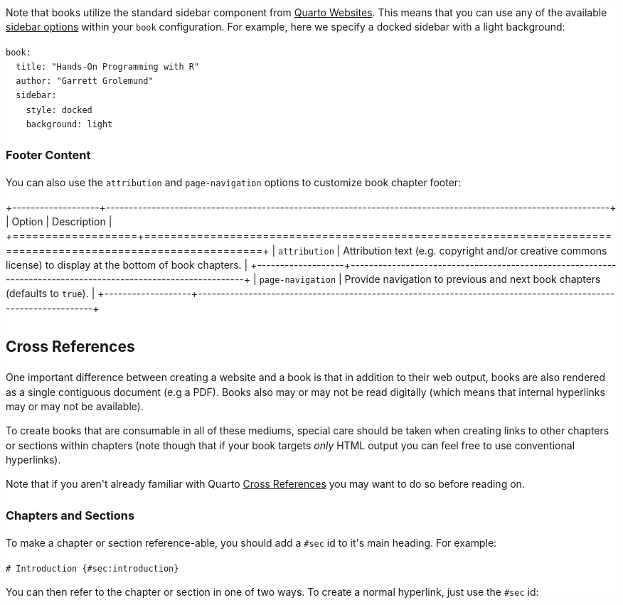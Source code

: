 Note that books utilize the standard sidebar component from [Quarto Websites](websites.md). This means that you can use any of the available [sidebar options](website-navigation#side-navigation) within your `book` configuration. For example, here we specify a docked sidebar with a light background:

``` {.yaml}
book:
  title: "Hands-On Programming with R"
  author: "Garrett Grolemund"
  sidebar:
    style: docked
    background: light
```

### Footer Content

You can also use the `attribution` and `page-navigation` options to customize book chapter footer:

+-------------------+--------------------------------------------------------------------------------------------------------------+
| Option            | Description                                                                                                  |
+===================+==============================================================================================================+
| `attribution`     | Attribution text (e.g. copyright and/or creative commons license) to display at the bottom of book chapters. |
+-------------------+--------------------------------------------------------------------------------------------------------------+
| `page-navigation` | Provide navigation to previous and next book chapters (defaults to `true`).                                  |
+-------------------+--------------------------------------------------------------------------------------------------------------+

## Cross References

One important difference between creating a website and a book is that in addition to their web output, books are also rendered as a single contiguous document (e.g a PDF). Books also may or may not be read digitally (which means that internal hyperlinks may or may not be available).

To create books that are consumable in all of these mediums, special care should be taken when creating links to other chapters or sections within chapters (note though that if your book targets *only* HTML output you can feel free to use conventional hyperlinks).

Note that if you aren't already familiar with Quarto [Cross References](crossref.md) you may want to do so before reading on.

### Chapters and Sections

To make a chapter or section reference-able, you should add a `#sec` id to it's main heading. For example:

``` {.markdown}
# Introduction {#sec:introduction}
```

You can then refer to the chapter or section in one of two ways. To create a normal hyperlink, just use the `#sec` id:
